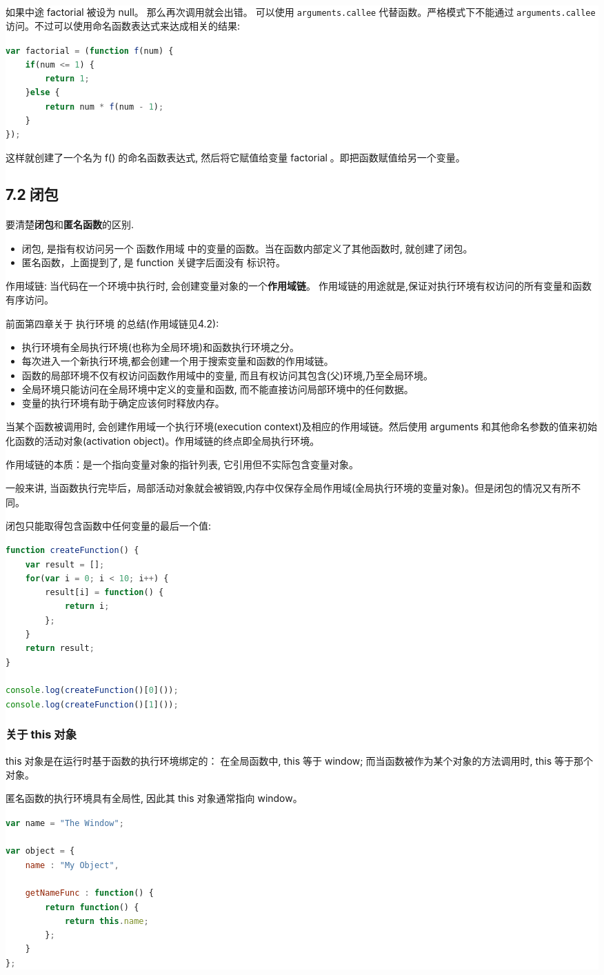 如果中途 factorial 被设为 null。 那么再次调用就会出错。 可以使用 `arguments.callee` 代替函数。严格模式下不能通过 `arguments.callee` 访问。不过可以使用命名函数表达式来达成相关的结果:
```js
var factorial = (function f(num) {
    if(num <= 1) {
        return 1;
    }else {
        return num * f(num - 1);
    }
});
```
这样就创建了一个名为 f() 的命名函数表达式, 然后将它赋值给变量 factorial 。即把函数赋值给另一个变量。

## 7.2 闭包
要清楚**闭包**和**匿名函数**的区别.
- 闭包, 是指有权访问另一个 函数作用域 中的变量的函数。当在函数内部定义了其他函数时, 就创建了闭包。
- 匿名函数，上面提到了, 是 function 关键字后面没有 标识符。

作用域链: 当代码在一个环境中执行时, 会创建变量对象的一个**作用域链**。 作用域链的用途就是,保证对执行环境有权访问的所有变量和函数有序访问。

前面第四章关于 执行环境 的总结(作用域链见4.2):
- 执行环境有全局执行环境(也称为全局环境)和函数执行环境之分。
- 每次进入一个新执行环境,都会创建一个用于搜索变量和函数的作用域链。
- 函数的局部环境不仅有权访问函数作用域中的变量, 而且有权访问其包含(父)环境,乃至全局环境。
- 全局环境只能访问在全局环境中定义的变量和函数, 而不能直接访问局部环境中的任何数据。
- 变量的执行环境有助于确定应该何时释放内存。

当某个函数被调用时, 会创建作用域一个执行环境(execution context)及相应的作用域链。然后使用 arguments 和其他命名参数的值来初始化函数的活动对象(activation object)。作用域链的终点即全局执行环境。

作用域链的本质：是一个指向变量对象的指针列表, 它引用但不实际包含变量对象。

一般来讲, 当函数执行完毕后，局部活动对象就会被销毁,内存中仅保存全局作用域(全局执行环境的变量对象)。但是闭包的情况又有所不同。

闭包只能取得包含函数中任何变量的最后一个值:
```js
function createFunction() {
    var result = [];
    for(var i = 0; i < 10; i++) {
        result[i] = function() {
            return i;
        };
    }
    return result;
}

console.log(createFunction()[0]());
console.log(createFunction()[1]());
```

### 关于 this 对象
this 对象是在运行时基于函数的执行环境绑定的： 在全局函数中, this 等于 window; 而当函数被作为某个对象的方法调用时, this 等于那个对象。

匿名函数的执行环境具有全局性, 因此其 this 对象通常指向 window。
```js
var name = "The Window";

var object = {
    name : "My Object",

    getNameFunc : function() {
        return function() {
            return this.name;
        };
    }
};

```